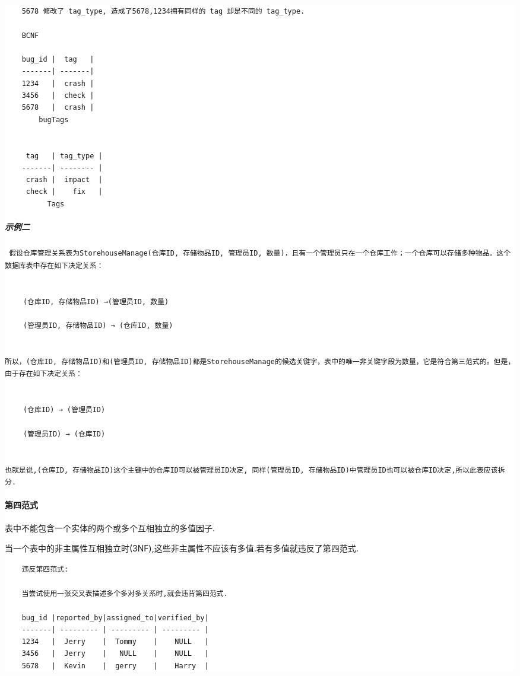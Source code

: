 		5678 修改了 tag_type, 造成了5678,1234拥有同样的 tag 却是不同的 tag_type.
		
		BCNF	
		
		bug_id |  tag   |     
		-------| -------|
		1234   |  crash |   
		3456   |  check |   	    
		5678   |  crash | 
            bugTags		
		
		
		 tag   | tag_type |      
		-------| -------- | 
		 crash |  impact  | 
		 check |    fix   |	    
			  Tags
				
##### 示例二

```
 假设仓库管理关系表为StorehouseManage(仓库ID, 存储物品ID, 管理员ID, 数量)，且有一个管理员只在一个仓库工作；一个仓库可以存储多种物品。这个数据库表中存在如下决定关系： 

 
　　 (仓库ID, 存储物品ID) →(管理员ID, 数量) 

　　 (管理员ID, 存储物品ID) → (仓库ID, 数量) 


所以，(仓库ID, 存储物品ID)和(管理员ID, 存储物品ID)都是StorehouseManage的候选关键字，表中的唯一非关键字段为数量，它是符合第三范式的。但是，由于存在如下决定关系： 

 
　　 (仓库ID) → (管理员ID) 

　　 (管理员ID) → (仓库ID) 

 
也就是说,(仓库ID, 存储物品ID)这个主键中的仓库ID可以被管理员ID决定, 同样(管理员ID, 存储物品ID)中管理员ID也可以被仓库ID决定,所以此表应该拆分.

```				
				
#### 第四范式

表中不能包含一个实体的两个或多个互相独立的多值因子.

当一个表中的非主属性互相独立时(3NF),这些非主属性不应该有多值.若有多值就违反了第四范式.
	
		违反第四范式:
		
		当尝试使用一张交叉表描述多个多对多关系时,就会违背第四范式.
		
	    bug_id |reported_by|assigned_to|verified_by|      
		-------| --------- | --------- | --------- | 
		1234   |  Jerry    |  Tommy    |    NULL   |
		3456   |  Jerry    |   NULL    |    NULL   |    
		5678   |  Kevin    |  gerry    |    Harry  |
		